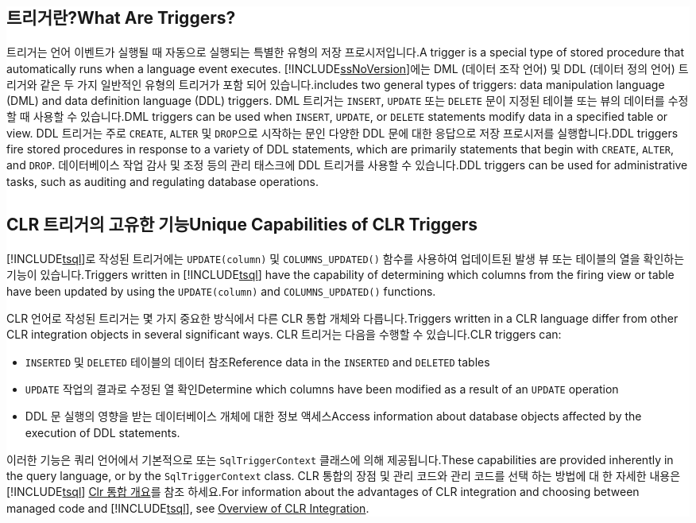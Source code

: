 ## <a name="what-are-triggers"></a><span data-ttu-id="54dee-106">트리거란?</span><span class="sxs-lookup"><span data-stu-id="54dee-106">What Are Triggers?</span></span>  
 <span data-ttu-id="54dee-107">트리거는 언어 이벤트가 실행될 때 자동으로 실행되는 특별한 유형의 저장 프로시저입니다.</span><span class="sxs-lookup"><span data-stu-id="54dee-107">A trigger is a special type of stored procedure that automatically runs when a language event executes.</span></span> [!INCLUDE[ssNoVersion](../../includes/ssnoversion-md.md)]<span data-ttu-id="54dee-108">에는 DML (데이터 조작 언어) 및 DDL (데이터 정의 언어) 트리거와 같은 두 가지 일반적인 유형의 트리거가 포함 되어 있습니다.</span><span class="sxs-lookup"><span data-stu-id="54dee-108">includes two general types of triggers: data manipulation language (DML) and data definition language (DDL) triggers.</span></span> <span data-ttu-id="54dee-109">DML 트리거는 `INSERT`, `UPDATE` 또는 `DELETE` 문이 지정된 테이블 또는 뷰의 데이터를 수정할 때 사용할 수 있습니다.</span><span class="sxs-lookup"><span data-stu-id="54dee-109">DML triggers can be used when `INSERT`, `UPDATE`, or `DELETE` statements modify data in a specified table or view.</span></span> <span data-ttu-id="54dee-110">DDL 트리거는 주로 `CREATE`, `ALTER` 및 `DROP`으로 시작하는 문인 다양한 DDL 문에 대한 응답으로 저장 프로시저를 실행합니다.</span><span class="sxs-lookup"><span data-stu-id="54dee-110">DDL triggers fire stored procedures in response to a variety of DDL statements, which are primarily statements that begin with `CREATE`, `ALTER`, and `DROP`.</span></span> <span data-ttu-id="54dee-111">데이터베이스 작업 감사 및 조정 등의 관리 태스크에 DDL 트리거를 사용할 수 있습니다.</span><span class="sxs-lookup"><span data-stu-id="54dee-111">DDL triggers can be used for administrative tasks, such as auditing and regulating database operations.</span></span>  
  
## <a name="unique-capabilities-of-clr-triggers"></a><span data-ttu-id="54dee-112">CLR 트리거의 고유한 기능</span><span class="sxs-lookup"><span data-stu-id="54dee-112">Unique Capabilities of CLR Triggers</span></span>  
 <span data-ttu-id="54dee-113">[!INCLUDE[tsql](../../includes/tsql-md.md)]로 작성된 트리거에는 `UPDATE(column)` 및 `COLUMNS_UPDATED()` 함수를 사용하여 업데이트된 발생 뷰 또는 테이블의 열을 확인하는 기능이 있습니다.</span><span class="sxs-lookup"><span data-stu-id="54dee-113">Triggers written in [!INCLUDE[tsql](../../includes/tsql-md.md)] have the capability of determining which columns from the firing view or table have been updated by using the `UPDATE(column)` and `COLUMNS_UPDATED()` functions.</span></span>  
  
 <span data-ttu-id="54dee-114">CLR 언어로 작성된 트리거는 몇 가지 중요한 방식에서 다른 CLR 통합 개체와 다릅니다.</span><span class="sxs-lookup"><span data-stu-id="54dee-114">Triggers written in a CLR language differ from other CLR integration objects in several significant ways.</span></span> <span data-ttu-id="54dee-115">CLR 트리거는 다음을 수행할 수 있습니다.</span><span class="sxs-lookup"><span data-stu-id="54dee-115">CLR triggers can:</span></span>  
  
-   <span data-ttu-id="54dee-116">`INSERTED` 및 `DELETED` 테이블의 데이터 참조</span><span class="sxs-lookup"><span data-stu-id="54dee-116">Reference data in the `INSERTED` and `DELETED` tables</span></span>  
  
-   <span data-ttu-id="54dee-117">`UPDATE` 작업의 결과로 수정된 열 확인</span><span class="sxs-lookup"><span data-stu-id="54dee-117">Determine which columns have been modified as a result of an `UPDATE` operation</span></span>  
  
-   <span data-ttu-id="54dee-118">DDL 문 실행의 영향을 받는 데이터베이스 개체에 대한 정보 액세스</span><span class="sxs-lookup"><span data-stu-id="54dee-118">Access information about database objects affected by the execution of DDL statements.</span></span>  
  
 <span data-ttu-id="54dee-119">이러한 기능은 쿼리 언어에서 기본적으로 또는 `SqlTriggerContext` 클래스에 의해 제공됩니다.</span><span class="sxs-lookup"><span data-stu-id="54dee-119">These capabilities are provided inherently in the query language, or by the `SqlTriggerContext` class.</span></span> <span data-ttu-id="54dee-120">CLR 통합의 장점 및 관리 코드와 관리 코드를 선택 하는 방법에 대 한 자세한 내용은 [!INCLUDE[tsql](../../includes/tsql-md.md)] [Clr 통합 개요](../../relational-databases/clr-integration/clr-integration-overview.md)를 참조 하세요.</span><span class="sxs-lookup"><span data-stu-id="54dee-120">For information about the advantages of CLR integration and choosing between managed code and [!INCLUDE[tsql](../../includes/tsql-md.md)], see [Overview of CLR Integration](../../relational-databases/clr-integration/clr-integration-overview.md).</span></span>  
  
